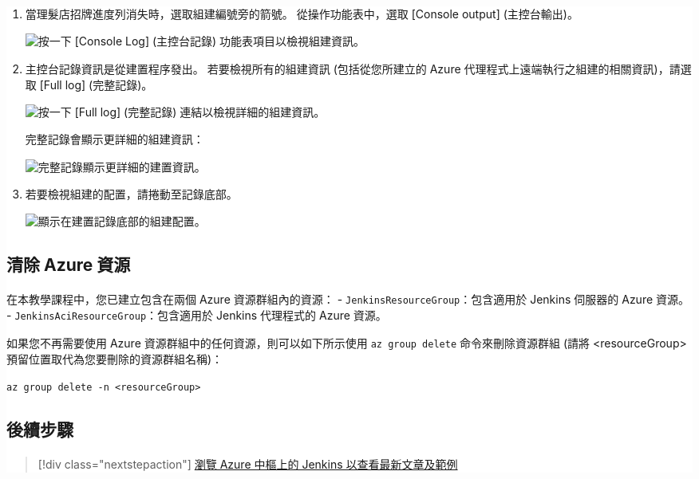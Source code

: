 1. 當理髮店招牌進度列消失時，選取組建編號旁的箭號。 從操作功能表中，選取 [Console output] \(主控台輸出\)。

    ![按一下 [Console Log] \(主控台記錄\) 功能表項目以檢視組建資訊。](./media/azure-container-agents-plugin-run-container-as-an-agent/build-console-log-menu.png)

1. 主控台記錄資訊是從建置程序發出。 若要檢視所有的組建資訊 (包括從您所建立的 Azure 代理程式上遠端執行之組建的相關資訊)，請選取 [Full log] \(完整記錄\)。

    ![按一下 [Full log] \(完整記錄\) 連結以檢視詳細的組建資訊。](./media/azure-container-agents-plugin-run-container-as-an-agent/build-console-log.png)

    完整記錄會顯示更詳細的組建資訊：

    ![完整記錄顯示更詳細的建置資訊。](./media/azure-container-agents-plugin-run-container-as-an-agent/build-console-log-full.png)
    
1. 若要檢視組建的配置，請捲動至記錄底部。

    ![顯示在建置記錄底部的組建配置。](./media/azure-container-agents-plugin-run-container-as-an-agent/build-disposition.png)

## <a name="clean-up-azure-resources"></a>清除 Azure 資源

在本教學課程中，您已建立包含在兩個 Azure 資源群組內的資源： 
    - `JenkinsResourceGroup`：包含適用於 Jenkins 伺服器的 Azure 資源。
    - `JenkinsAciResourceGroup`：包含適用於 Jenkins 代理程式的 Azure 資源。
    
如果您不再需要使用 Azure 資源群組中的任何資源，則可以如下所示使用 `az group delete` 命令來刪除資源群組 (請將 &lt;resourceGroup> 預留位置取代為您要刪除的資源群組名稱)：

```azurecli
az group delete -n <resourceGroup>
```

## <a name="next-steps"></a>後續步驟
> [!div class="nextstepaction"]
> [瀏覽 Azure 中樞上的 Jenkins 以查看最新文章及範例](https://docs.microsoft.com/azure/jenkins/)